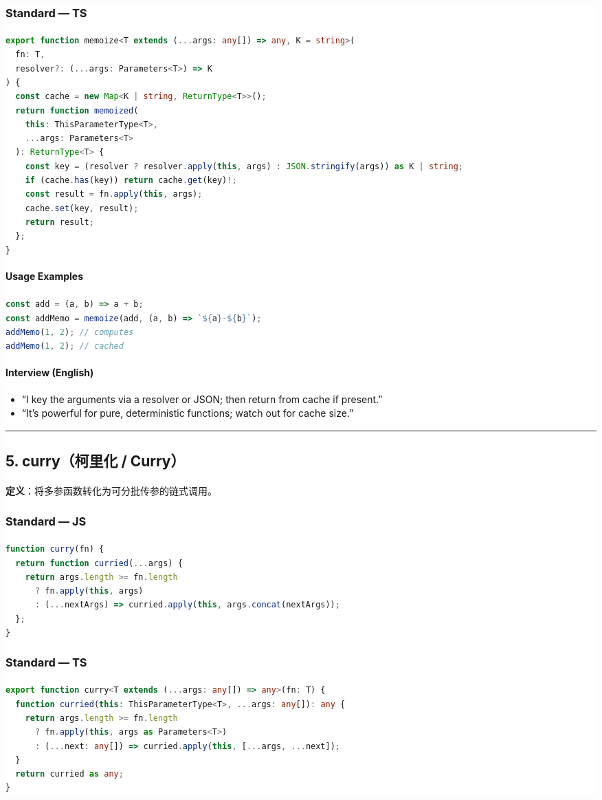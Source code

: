 ### Standard — TS
```ts
export function memoize<T extends (...args: any[]) => any, K = string>(
  fn: T,
  resolver?: (...args: Parameters<T>) => K
) {
  const cache = new Map<K | string, ReturnType<T>>();
  return function memoized(
    this: ThisParameterType<T>,
    ...args: Parameters<T>
  ): ReturnType<T> {
    const key = (resolver ? resolver.apply(this, args) : JSON.stringify(args)) as K | string;
    if (cache.has(key)) return cache.get(key)!;
    const result = fn.apply(this, args);
    cache.set(key, result);
    return result;
  };
}
```

#### Usage Examples
```js
const add = (a, b) => a + b;
const addMemo = memoize(add, (a, b) => `${a}-${b}`);
addMemo(1, 2); // computes
addMemo(1, 2); // cached
```

#### Interview (English)
- “I key the arguments via a resolver or JSON; then return from cache if present.”  
- “It’s powerful for pure, deterministic functions; watch out for cache size.”

---

## 5. curry（柯里化 / Curry）
**定义**：将多参函数转化为可分批传参的链式调用。

### Standard — JS
```js
function curry(fn) {
  return function curried(...args) {
    return args.length >= fn.length
      ? fn.apply(this, args)
      : (...nextArgs) => curried.apply(this, args.concat(nextArgs));
  };
}
```

### Standard — TS
```ts
export function curry<T extends (...args: any[]) => any>(fn: T) {
  function curried(this: ThisParameterType<T>, ...args: any[]): any {
    return args.length >= fn.length
      ? fn.apply(this, args as Parameters<T>)
      : (...next: any[]) => curried.apply(this, [...args, ...next]);
  }
  return curried as any;
}
```
